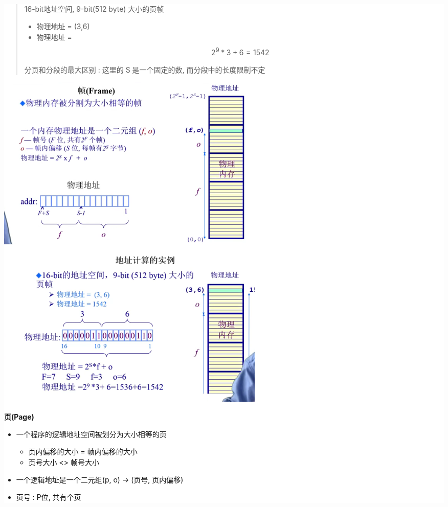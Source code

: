 > 16-bit地址空间, 9-bit(512 byte) 大小的页帧 
>
> - 物理地址 = (3,6) 
> - 物理地址 = $$2^9 * 3 + 6 = 1542$$
>
> 分页和分段的最大区别 : 这里的 S 是一个固定的数, 而分段中的长度限制不定

![image-20211212111235348](OS/image-20211212111235348.png)

![image-20211212111548265](OS/image-20211212111548265.png)





**页(Page)**

- 一个程序的逻辑地址空间被划分为大小相等的页
  - 页内偏移的大小 = 帧内偏移的大小
  - 页号大小 <> 帧号大小

- 一个逻辑地址是一个二元组(p, o) → (页号, 页内偏移)

- 页号 : P位, 共有个页
